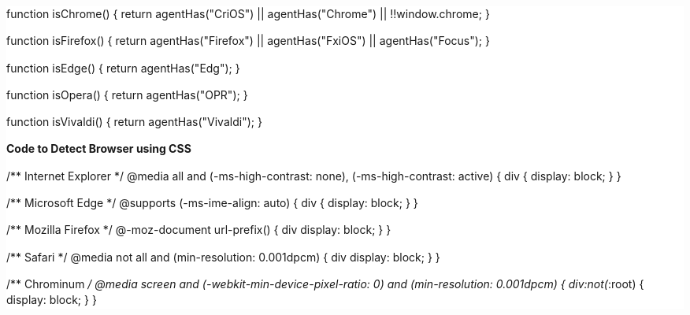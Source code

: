 function isChrome() {
return agentHas("CriOS") || agentHas("Chrome") || !!window.chrome;
}

function isFirefox() {
return agentHas("Firefox") || agentHas("FxiOS") || agentHas("Focus");
}

function isEdge() {
return agentHas("Edg");
}

function isOpera() {
return agentHas("OPR");
}

function isVivaldi() {
return agentHas("Vivaldi");
}

**Code to Detect Browser using CSS**

/** Internet Explorer */
@media all and (-ms-high-contrast: none), (-ms-high-contrast: active) {
div {
display: block;
}
}

/** Microsoft Edge */
@supports (-ms-ime-align: auto) {
div {
display: block;
}
}

/** Mozilla Firefox */
@-moz-document url-prefix() {
div
display: block;
}
}

/** Safari */
@media not all and (min-resolution: 0.001dpcm) {
div
display: block;
}
}

/** Chrominum */
@media screen and (-webkit-min-device-pixel-ratio: 0) and (min-resolution: 0.001dpcm) {
div:not(*:root) {
display: block;
}
}
